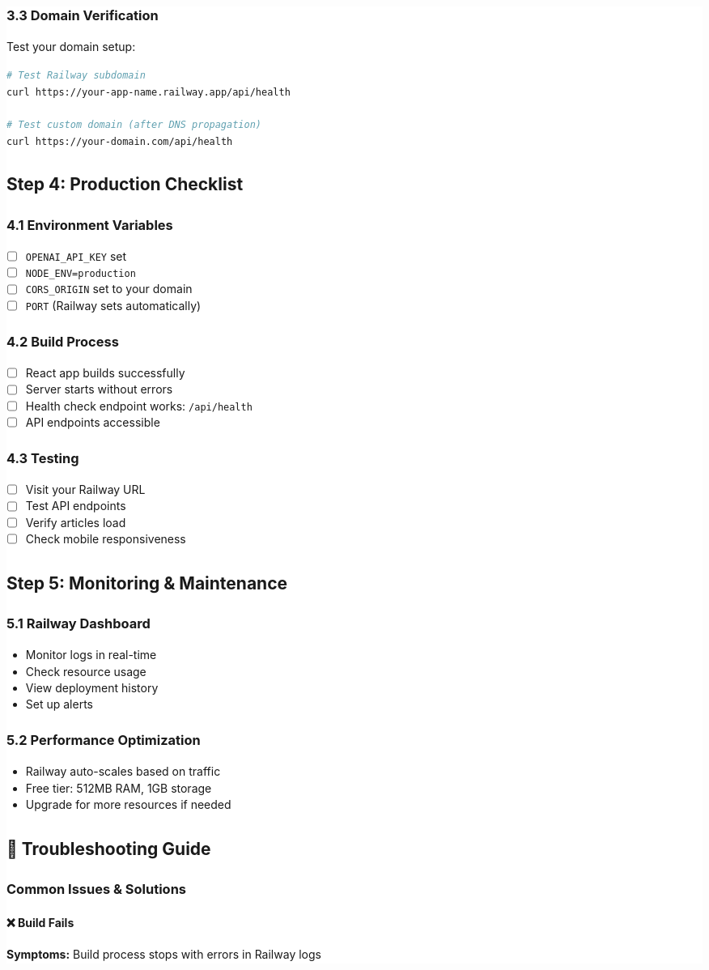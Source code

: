 ### 3.3 Domain Verification
Test your domain setup:
```bash
# Test Railway subdomain
curl https://your-app-name.railway.app/api/health

# Test custom domain (after DNS propagation)
curl https://your-domain.com/api/health
```

## Step 4: Production Checklist

### 4.1 Environment Variables
- [ ] `OPENAI_API_KEY` set
- [ ] `NODE_ENV=production`
- [ ] `CORS_ORIGIN` set to your domain
- [ ] `PORT` (Railway sets automatically)

### 4.2 Build Process
- [ ] React app builds successfully
- [ ] Server starts without errors
- [ ] Health check endpoint works: `/api/health`
- [ ] API endpoints accessible

### 4.3 Testing
- [ ] Visit your Railway URL
- [ ] Test API endpoints
- [ ] Verify articles load
- [ ] Check mobile responsiveness

## Step 5: Monitoring & Maintenance

### 5.1 Railway Dashboard
- Monitor logs in real-time
- Check resource usage
- View deployment history
- Set up alerts

### 5.2 Performance Optimization
- Railway auto-scales based on traffic
- Free tier: 512MB RAM, 1GB storage
- Upgrade for more resources if needed

## 🔧 Troubleshooting Guide

### Common Issues & Solutions

#### ❌ Build Fails
**Symptoms:** Build process stops with errors in Railway logs
